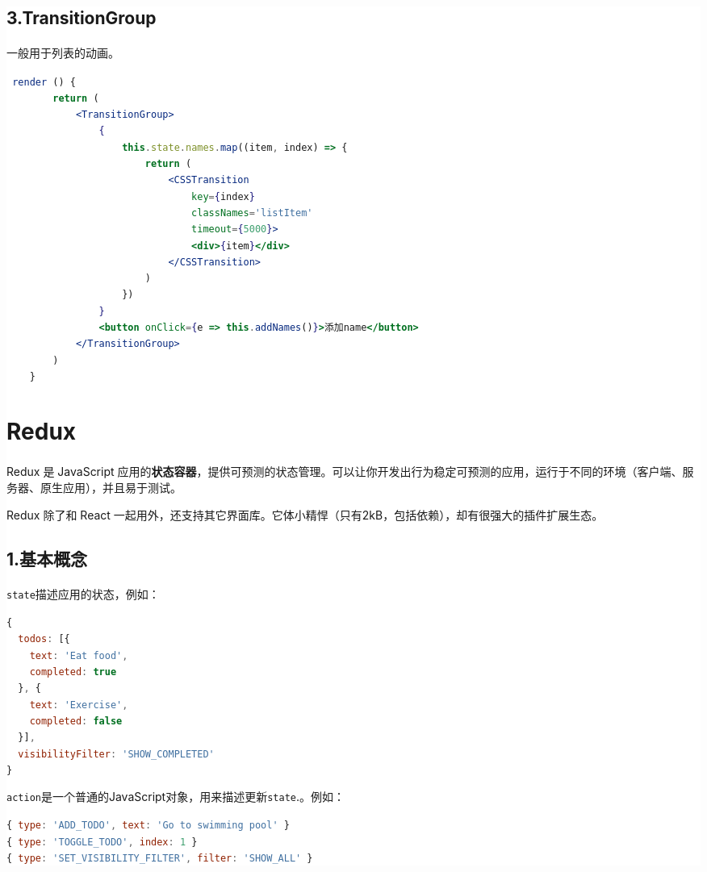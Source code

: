 ## 3.TransitionGroup

一般用于列表的动画。

```jsx
 render () {
        return (
            <TransitionGroup>
                {
                    this.state.names.map((item, index) => {
                        return (
                            <CSSTransition
                                key={index}
                                classNames='listItem'
                                timeout={5000}>
                                <div>{item}</div>
                            </CSSTransition>
                        )
                    })
                }
                <button onClick={e => this.addNames()}>添加name</button>
            </TransitionGroup>
        )
    }
```

# Redux

Redux 是 JavaScript 应用的**状态容器**，提供可预测的状态管理。可以让你开发出行为稳定可预测的应用，运行于不同的环境（客户端、服务器、原生应用），并且易于测试。

Redux 除了和 React 一起用外，还支持其它界面库。它体小精悍（只有2kB，包括依赖），却有很强大的插件扩展生态。

## 1.基本概念

`state`描述应用的状态，例如：

```js
{
  todos: [{
    text: 'Eat food',
    completed: true
  }, {
    text: 'Exercise',
    completed: false
  }],
  visibilityFilter: 'SHOW_COMPLETED'
}
```

`action`是一个普通的JavaScript对象，用来描述更新`state`.。例如：

```js
{ type: 'ADD_TODO', text: 'Go to swimming pool' }
{ type: 'TOGGLE_TODO', index: 1 }
{ type: 'SET_VISIBILITY_FILTER', filter: 'SHOW_ALL' }
```
